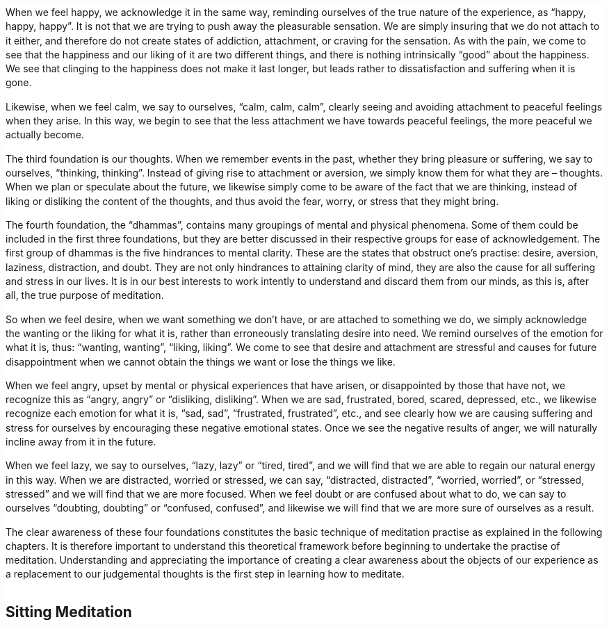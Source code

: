 When we feel happy, we acknowledge it in the same way, reminding ourselves of the true nature of the experience, as “happy, happy, happy”. It is not that we are trying to push away the pleasurable sensation. We are simply insuring that we do not attach to it either, and therefore do not create states of addiction, attachment, or craving for the sensation. As with the pain, we come to see that the happiness and our liking of it are two different things, and there is nothing intrinsically “good” about the happiness. We see that clinging to the happiness does not make it last longer, but leads rather to dissatisfaction and suffering when it is gone.

Likewise, when we feel calm, we say to ourselves, “calm, calm, calm”, clearly seeing and avoiding attachment to peaceful feelings when they arise. In this way, we begin to see that the less attachment we have towards peaceful feelings, the more peaceful we actually become.

The third foundation is our thoughts. When we remember events in the past, whether they bring pleasure or suffering, we say to ourselves, “thinking, thinking”. Instead of giving rise to attachment or aversion, we simply know them for what they are – thoughts. When we plan or speculate about the future, we likewise simply come to be aware of the fact that we are thinking, instead of liking or disliking the content of the thoughts, and thus avoid the fear, worry, or stress that they might bring.

The fourth foundation, the “dhammas”, contains many groupings of mental and physical phenomena. Some of them could be included in the first three foundations, but they are better discussed in their respective groups for ease of acknowledgement. The first group of dhammas is the five hindrances to mental clarity. These are the states that obstruct one’s practise: desire, aversion, laziness, distraction, and doubt. They are not only hindrances to attaining clarity of mind, they are also the cause for all suffering and stress in our lives. It is in our best interests to work intently to understand and discard them from our minds, as this is, after all, the true purpose of meditation.

So when we feel desire, when we want something we don’t have, or are attached to something we do, we simply acknowledge the wanting or the liking for what it is, rather than erroneously translating desire into need. We remind ourselves of the emotion for what it is, thus: “wanting, wanting”, “liking, liking”. We come to see that desire and attachment are stressful and causes for future disappointment when we cannot obtain the things we want or lose the things we like.

When we feel angry, upset by mental or physical experiences that have arisen, or disappointed by those that have not, we recognize this as “angry, angry” or “disliking, disliking”. When we are sad, frustrated, bored, scared, depressed, etc., we likewise recognize each emotion for what it is, “sad, sad”, “frustrated, frustrated”, etc., and see clearly how we are causing suffering and stress for ourselves by encouraging these negative emotional states. Once we see the negative results of anger, we will naturally incline away from it in the future.

When we feel lazy, we say to ourselves, “lazy, lazy” or “tired, tired”, and we will find that we are able to regain our natural energy in this way. When we are distracted, worried or stressed, we can say, “distracted, distracted”, “worried, worried”, or “stressed, stressed” and we will find that we are more focused. When we feel doubt or are confused about what to do, we can say to ourselves “doubting, doubting” or “confused, confused”, and likewise we will find that we are more sure of ourselves as a result.

The clear awareness of these four foundations constitutes the basic technique of meditation practise as explained in the following chapters. It is therefore important to understand this theoretical framework before beginning to undertake the practise of meditation. Understanding and appreciating the importance of creating a clear awareness about the objects of our experience as a replacement to our judgemental thoughts is the first step in learning how to meditate.


## Sitting Meditation
